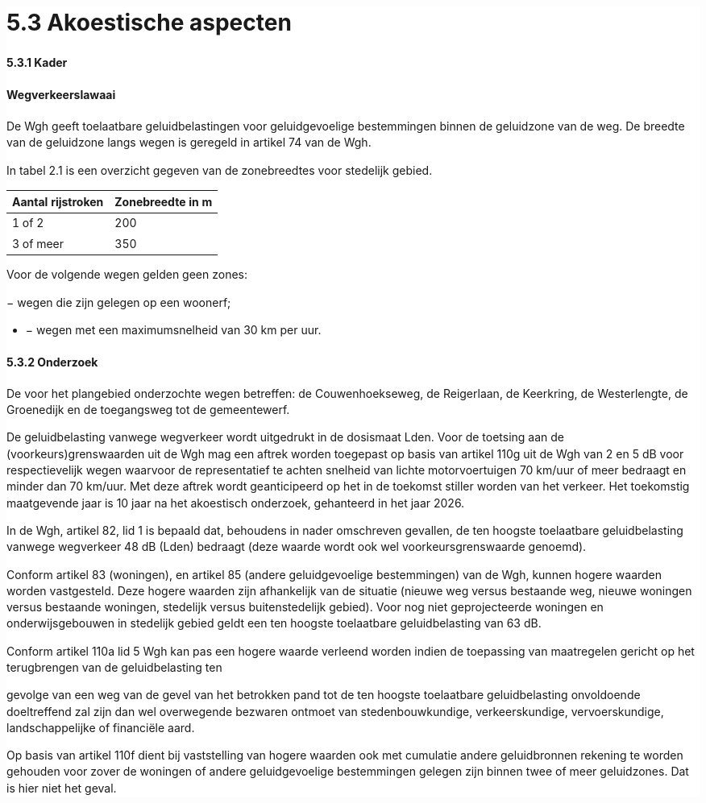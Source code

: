 # <span id="page-39-0"></span>**5.3 Akoestische aspecten**

#### <span id="page-39-1"></span>**5.3.1 Kader**

#### Wegverkeerslawaai

De Wgh geeft toelaatbare geluidbelastingen voor geluidgevoelige bestemmingen binnen de geluidzone van de weg. De breedte van de geluidzone langs wegen is geregeld in artikel 74 van de Wgh.

In tabel 2.1 is een overzicht gegeven van de zonebreedtes voor stedelijk gebied.

| Aantal rijstroken | Zonebreedte in m |
|-------------------|------------------|
| 1 of 2            | 200              |
| 3 of meer         | 350              |

Voor de volgende wegen gelden geen zones:

− wegen die zijn gelegen op een woonerf;

- − wegen met een maximumsnelheid van 30 km per uur.
#### <span id="page-39-2"></span>**5.3.2 Onderzoek**

De voor het plangebied onderzochte wegen betreffen: de Couwenhoekseweg, de Reigerlaan, de Keerkring, de Westerlengte, de Groenedijk en de toegangsweg tot de gemeentewerf.

De geluidbelasting vanwege wegverkeer wordt uitgedrukt in de dosismaat Lden. Voor de toetsing aan de (voorkeurs)grenswaarden uit de Wgh mag een aftrek worden toegepast op basis van artikel 110g uit de Wgh van 2 en 5 dB voor respectievelijk wegen waarvoor de representatief te achten snelheid van lichte motorvoertuigen 70 km/uur of meer bedraagt en minder dan 70 km/uur. Met deze aftrek wordt geanticipeerd op het in de toekomst stiller worden van het verkeer. Het toekomstig maatgevende jaar is 10 jaar na het akoestisch onderzoek, gehanteerd in het jaar 2026.

In de Wgh, artikel 82, lid 1 is bepaald dat, behoudens in nader omschreven gevallen, de ten hoogste toelaatbare geluidbelasting vanwege wegverkeer 48 dB (Lden) bedraagt (deze waarde wordt ook wel voorkeursgrenswaarde genoemd).

Conform artikel 83 (woningen), en artikel 85 (andere geluidgevoelige bestemmingen) van de Wgh, kunnen hogere waarden worden vastgesteld. Deze hogere waarden zijn afhankelijk van de situatie (nieuwe weg versus bestaande weg, nieuwe woningen versus bestaande woningen, stedelijk versus buitenstedelijk gebied). Voor nog niet geprojecteerde woningen en onderwijsgebouwen in stedelijk gebied geldt een ten hoogste toelaatbare geluidbelasting van 63 dB.

Conform artikel 110a lid 5 Wgh kan pas een hogere waarde verleend worden indien de toepassing van maatregelen gericht op het terugbrengen van de geluidbelasting ten

gevolge van een weg van de gevel van het betrokken pand tot de ten hoogste toelaatbare geluidbelasting onvoldoende doeltreffend zal zijn dan wel overwegende bezwaren ontmoet van stedenbouwkundige, verkeerskundige, vervoerskundige, landschappelijke of financiële aard.

Op basis van artikel 110f dient bij vaststelling van hogere waarden ook met cumulatie andere geluidbronnen rekening te worden gehouden voor zover de woningen of andere geluidgevoelige bestemmingen gelegen zijn binnen twee of meer geluidzones. Dat is hier niet het geval.
